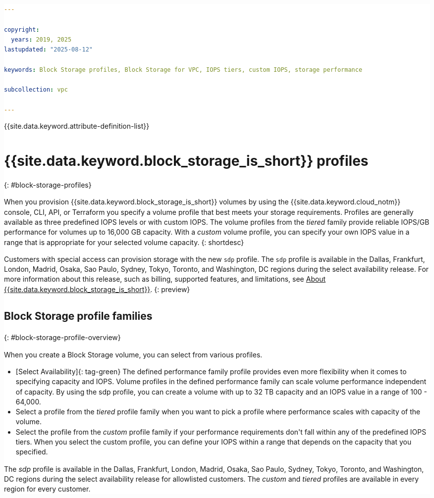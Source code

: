 ```yaml
---

copyright:
  years: 2019, 2025
lastupdated: "2025-08-12"

keywords: Block Storage profiles, Block Storage for VPC, IOPS tiers, custom IOPS, storage performance

subcollection: vpc

---
```


{{site.data.keyword.attribute-definition-list}}

# {{site.data.keyword.block_storage_is_short}} profiles
{: #block-storage-profiles}

When you provision {{site.data.keyword.block_storage_is_short}} volumes by using the {{site.data.keyword.cloud_notm}} console, CLI, API, or Terraform you specify a volume profile that best meets your storage requirements. Profiles are generally available as three predefined IOPS levels or with custom IOPS. The volume profiles from the _tiered_ family provide reliable IOPS/GB performance for volumes up to 16,000 GB capacity. With a _custom_ volume profile, you can specify your own IOPS value in a range that is appropriate for your selected volume capacity.
{: shortdesc}

Customers with special access can provision storage with the new `sdp` profile.  The `sdp` profile is available in the Dallas, Frankfurt, London, Madrid, Osaka, Sao Paulo, Sydney, Tokyo, Toronto, and Washington, DC regions during the select availability release. For more information about this release, such as billing, supported features, and limitations, see [About {{site.data.keyword.block_storage_is_short}}](/docs/vpc?topic=vpc-block-storage-about#block-storage-sdp-intro).
{: preview}

## Block Storage profile families
{: #block-storage-profile-overview}

When you create a Block Storage volume, you can select from various profiles.
- [Select Availability]{: tag-green} The defined performance family profile provides even more flexibility when it comes to specifying capacity and IOPS. Volume profiles in the defined performance family can scale volume performance independent of capacity. By using the sdp profile, you can create a volume with up to 32 TB capacity and an IOPS value in a range of 100 - 64,000.
- Select a profile from the _tiered_ profile family when you want to pick a profile where performance scales with capacity of the volume.
- Select the profile from the _custom_ profile family if your performance requirements don't fall within any of the predefined IOPS tiers. When you select the custom profile, you can define your IOPS within a range that depends on the capacity that you specified. 

The _sdp_ profile is available in the Dallas, Frankfurt, London, Madrid, Osaka, Sao Paulo, Sydney, Tokyo, Toronto, and Washington, DC regions during the select availability release for allowlisted customers. The _custom_ and _tiered_ profiles are available in every region for every customer. 


[^ttext1]: The provisioned IOPS values are based on a preset 16k I/O size.
[^ttext2]: Max throughput is determined by the number of IOPS multiplied by the preset throughput multiplier. The throughput multiplier is 16 KB for 3 IOPS/GB or 5 IOPS/GB tiers. The throughput multiplier for the 10 IOPS/GB tier and the custom profile is 256 KB. The higher the IOPS that you specify, the higher the throughput limit becomes.
[^ttext3]: The available IOPS range is dependent on the volume capacity. For more information, see [Table 3](#custom).
[^ttext4]: The IOPS value is independent of the volume capacity.